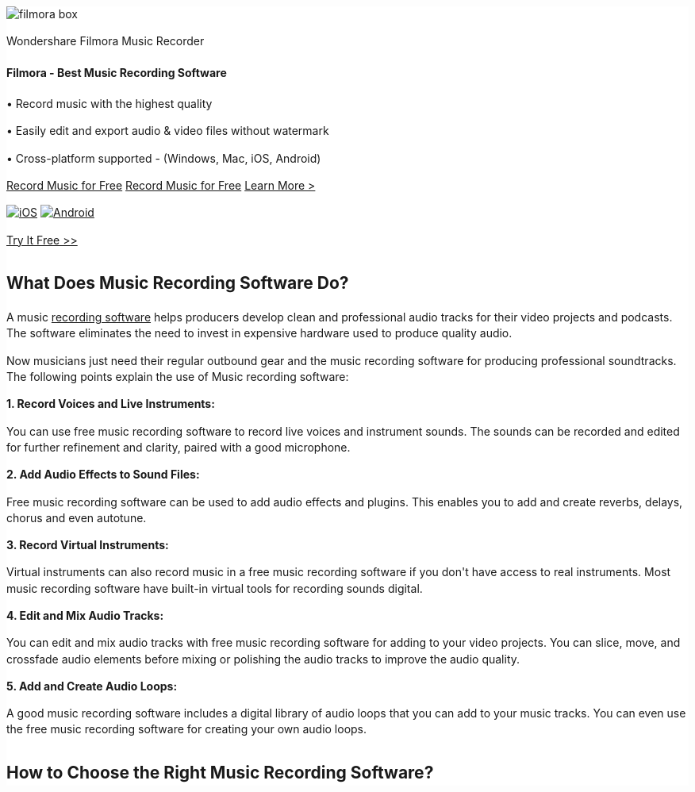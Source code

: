 ![filmora box](https://images.wondershare.com/filmora/banner/filmora-latest-product-box-right-side.png)

Wondershare Filmora Music Recorder

#### Filmora - Best Music Recording Software

• Record music with the highest quality

• Easily edit and export audio & video files without watermark

• Cross-platform supported - (Windows, Mac, iOS, Android)

[Record Music for Free](https://tools.techidaily.com/wondershare/filmora/download/) [Record Music for Free](https://tools.techidaily.com/wondershare/filmora/download/) [Learn More >](https://tools.techidaily.com/wondershare/filmora/download/)

[![iOS](https://images.wondershare.com/assets/images-common/badges-apple.svg)](https://app.adjust.com/w06dr6m%5F19za1f6) [![Android](https://images.wondershare.com/assets/images-common/badges-google.svg) ](https://app.adjust.com/w06dr6m%5F19za1f6)

[Try It Free >>](https://tools.techidaily.com/wondershare/filmora/download/)

## What Does Music Recording Software Do?

A music [recording software](https://tools.techidaily.com/wondershare/filmora/download/) helps producers develop clean and professional audio tracks for their video projects and podcasts. The software eliminates the need to invest in expensive hardware used to produce quality audio.

Now musicians just need their regular outbound gear and the music recording software for producing professional soundtracks. The following points explain the use of Music recording software:

**1\. Record Voices and Live Instruments:**

You can use free music recording software to record live voices and instrument sounds. The sounds can be recorded and edited for further refinement and clarity, paired with a good microphone.

**2\. Add Audio Effects to Sound Files:**

Free music recording software can be used to add audio effects and plugins. This enables you to add and create reverbs, delays, chorus and even autotune.

**3\. Record Virtual Instruments:**

Virtual instruments can also record music in a free music recording software if you don't have access to real instruments. Most music recording software have built-in virtual tools for recording sounds digital.

**4\. Edit and Mix Audio Tracks:**

You can edit and mix audio tracks with free music recording software for adding to your video projects. You can slice, move, and crossfade audio elements before mixing or polishing the audio tracks to improve the audio quality.

**5\. Add and Create Audio Loops:**

A good music recording software includes a digital library of audio loops that you can add to your music tracks. You can even use the free music recording software for creating your own audio loops.

## How to Choose the Right Music Recording Software?
